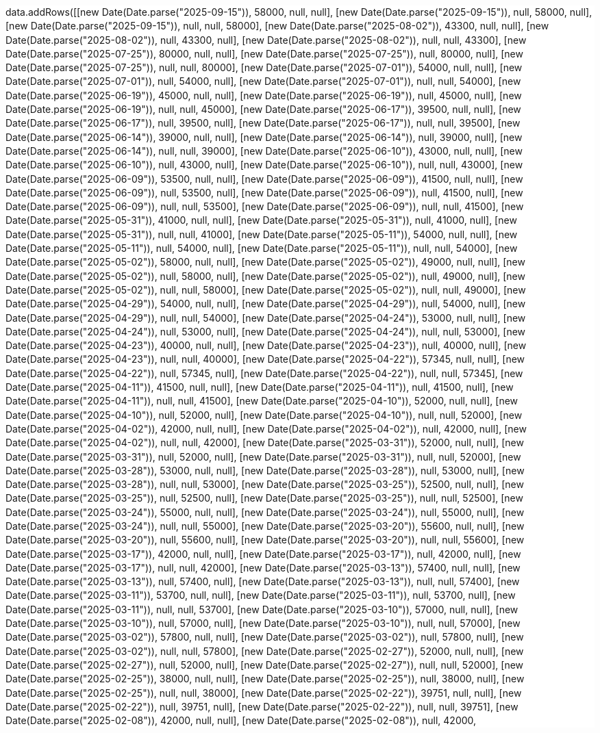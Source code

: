 
data.addRows([[new Date(Date.parse("2025-09-15")), 58000, null, null], [new Date(Date.parse("2025-09-15")), null, 58000, null], [new Date(Date.parse("2025-09-15")), null, null, 58000], [new Date(Date.parse("2025-08-02")), 43300, null, null], [new Date(Date.parse("2025-08-02")), null, 43300, null], [new Date(Date.parse("2025-08-02")), null, null, 43300], [new Date(Date.parse("2025-07-25")), 80000, null, null], [new Date(Date.parse("2025-07-25")), null, 80000, null], [new Date(Date.parse("2025-07-25")), null, null, 80000], [new Date(Date.parse("2025-07-01")), 54000, null, null], [new Date(Date.parse("2025-07-01")), null, 54000, null], [new Date(Date.parse("2025-07-01")), null, null, 54000], [new Date(Date.parse("2025-06-19")), 45000, null, null], [new Date(Date.parse("2025-06-19")), null, 45000, null], [new Date(Date.parse("2025-06-19")), null, null, 45000], [new Date(Date.parse("2025-06-17")), 39500, null, null], [new Date(Date.parse("2025-06-17")), null, 39500, null], [new Date(Date.parse("2025-06-17")), null, null, 39500], [new Date(Date.parse("2025-06-14")), 39000, null, null], [new Date(Date.parse("2025-06-14")), null, 39000, null], [new Date(Date.parse("2025-06-14")), null, null, 39000], [new Date(Date.parse("2025-06-10")), 43000, null, null], [new Date(Date.parse("2025-06-10")), null, 43000, null], [new Date(Date.parse("2025-06-10")), null, null, 43000], [new Date(Date.parse("2025-06-09")), 53500, null, null], [new Date(Date.parse("2025-06-09")), 41500, null, null], [new Date(Date.parse("2025-06-09")), null, 53500, null], [new Date(Date.parse("2025-06-09")), null, 41500, null], [new Date(Date.parse("2025-06-09")), null, null, 53500], [new Date(Date.parse("2025-06-09")), null, null, 41500], [new Date(Date.parse("2025-05-31")), 41000, null, null], [new Date(Date.parse("2025-05-31")), null, 41000, null], [new Date(Date.parse("2025-05-31")), null, null, 41000], [new Date(Date.parse("2025-05-11")), 54000, null, null], [new Date(Date.parse("2025-05-11")), null, 54000, null], [new Date(Date.parse("2025-05-11")), null, null, 54000], [new Date(Date.parse("2025-05-02")), 58000, null, null], [new Date(Date.parse("2025-05-02")), 49000, null, null], [new Date(Date.parse("2025-05-02")), null, 58000, null], [new Date(Date.parse("2025-05-02")), null, 49000, null], [new Date(Date.parse("2025-05-02")), null, null, 58000], [new Date(Date.parse("2025-05-02")), null, null, 49000], [new Date(Date.parse("2025-04-29")), 54000, null, null], [new Date(Date.parse("2025-04-29")), null, 54000, null], [new Date(Date.parse("2025-04-29")), null, null, 54000], [new Date(Date.parse("2025-04-24")), 53000, null, null], [new Date(Date.parse("2025-04-24")), null, 53000, null], [new Date(Date.parse("2025-04-24")), null, null, 53000], [new Date(Date.parse("2025-04-23")), 40000, null, null], [new Date(Date.parse("2025-04-23")), null, 40000, null], [new Date(Date.parse("2025-04-23")), null, null, 40000], [new Date(Date.parse("2025-04-22")), 57345, null, null], [new Date(Date.parse("2025-04-22")), null, 57345, null], [new Date(Date.parse("2025-04-22")), null, null, 57345], [new Date(Date.parse("2025-04-11")), 41500, null, null], [new Date(Date.parse("2025-04-11")), null, 41500, null], [new Date(Date.parse("2025-04-11")), null, null, 41500], [new Date(Date.parse("2025-04-10")), 52000, null, null], [new Date(Date.parse("2025-04-10")), null, 52000, null], [new Date(Date.parse("2025-04-10")), null, null, 52000], [new Date(Date.parse("2025-04-02")), 42000, null, null], [new Date(Date.parse("2025-04-02")), null, 42000, null], [new Date(Date.parse("2025-04-02")), null, null, 42000], [new Date(Date.parse("2025-03-31")), 52000, null, null], [new Date(Date.parse("2025-03-31")), null, 52000, null], [new Date(Date.parse("2025-03-31")), null, null, 52000], [new Date(Date.parse("2025-03-28")), 53000, null, null], [new Date(Date.parse("2025-03-28")), null, 53000, null], [new Date(Date.parse("2025-03-28")), null, null, 53000], [new Date(Date.parse("2025-03-25")), 52500, null, null], [new Date(Date.parse("2025-03-25")), null, 52500, null], [new Date(Date.parse("2025-03-25")), null, null, 52500], [new Date(Date.parse("2025-03-24")), 55000, null, null], [new Date(Date.parse("2025-03-24")), null, 55000, null], [new Date(Date.parse("2025-03-24")), null, null, 55000], [new Date(Date.parse("2025-03-20")), 55600, null, null], [new Date(Date.parse("2025-03-20")), null, 55600, null], [new Date(Date.parse("2025-03-20")), null, null, 55600], [new Date(Date.parse("2025-03-17")), 42000, null, null], [new Date(Date.parse("2025-03-17")), null, 42000, null], [new Date(Date.parse("2025-03-17")), null, null, 42000], [new Date(Date.parse("2025-03-13")), 57400, null, null], [new Date(Date.parse("2025-03-13")), null, 57400, null], [new Date(Date.parse("2025-03-13")), null, null, 57400], [new Date(Date.parse("2025-03-11")), 53700, null, null], [new Date(Date.parse("2025-03-11")), null, 53700, null], [new Date(Date.parse("2025-03-11")), null, null, 53700], [new Date(Date.parse("2025-03-10")), 57000, null, null], [new Date(Date.parse("2025-03-10")), null, 57000, null], [new Date(Date.parse("2025-03-10")), null, null, 57000], [new Date(Date.parse("2025-03-02")), 57800, null, null], [new Date(Date.parse("2025-03-02")), null, 57800, null], [new Date(Date.parse("2025-03-02")), null, null, 57800], [new Date(Date.parse("2025-02-27")), 52000, null, null], [new Date(Date.parse("2025-02-27")), null, 52000, null], [new Date(Date.parse("2025-02-27")), null, null, 52000], [new Date(Date.parse("2025-02-25")), 38000, null, null], [new Date(Date.parse("2025-02-25")), null, 38000, null], [new Date(Date.parse("2025-02-25")), null, null, 38000], [new Date(Date.parse("2025-02-22")), 39751, null, null], [new Date(Date.parse("2025-02-22")), null, 39751, null], [new Date(Date.parse("2025-02-22")), null, null, 39751], [new Date(Date.parse("2025-02-08")), 42000, null, null], [new Date(Date.parse("2025-02-08")), null, 42000,